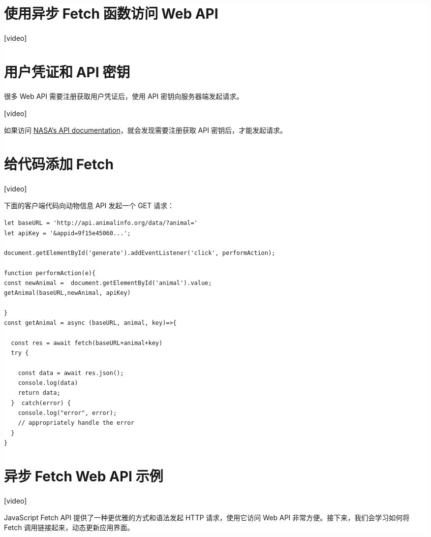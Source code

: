 # 使用异步 Fetch 函数访问 Web API

[video]

# 用户凭证和 API 密钥

很多 Web API 需要注册获取用户凭证后，使用 API 密钥向服务器端发起请求。

[video]

如果访问 [NASA’s API documentation](https://api.nasa.gov/)，就会发现需要注册获取 API 密钥后，才能发起请求。

# 给代码添加 Fetch

[video]

下面的客户端代码向动物信息 API 发起一个 GET 请求：

```
let baseURL = 'http://api.animalinfo.org/data/?animal='
let apiKey = '&appid=9f15e45060...';

document.getElementById('generate').addEventListener('click', performAction);

function performAction(e){
const newAnimal =  document.getElementById('animal').value;
getAnimal(baseURL,newAnimal, apiKey)

}
const getAnimal = async (baseURL, animal, key)=>{

  const res = await fetch(baseURL+animal+key)
  try {

    const data = await res.json();
    console.log(data)
    return data;
  }  catch(error) {
    console.log("error", error);
    // appropriately handle the error
  }
}
```

# 异步 Fetch Web API 示例

[video]

JavaScript Fetch API 提供了一种更优雅的方式和语法发起 HTTP 请求，使用它访问 Web API 非常方便。接下来，我们会学习如何将 Fetch 调用链接起来，动态更新应用界面。
